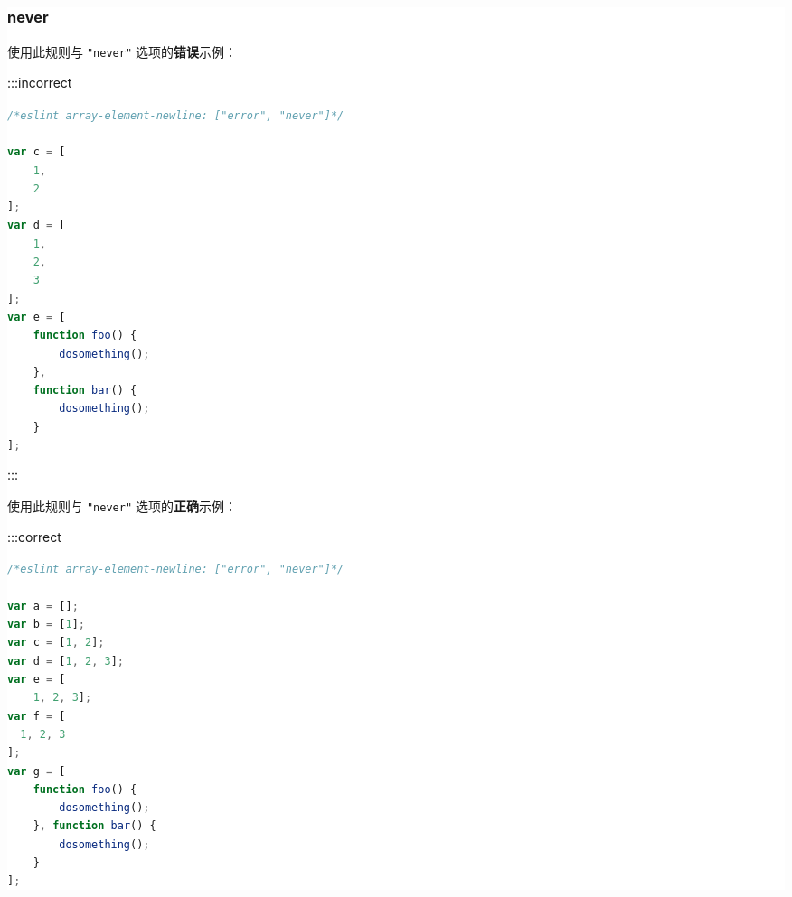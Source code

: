 ### never

使用此规则与 `"never"` 选项的**错误**示例：

:::incorrect

```js
/*eslint array-element-newline: ["error", "never"]*/

var c = [
    1,
    2
];
var d = [
    1,
    2,
    3
];
var e = [
    function foo() {
        dosomething();
    },
    function bar() {
        dosomething();
    }
];
```

:::

使用此规则与 `"never"` 选项的**正确**示例：

:::correct

```js
/*eslint array-element-newline: ["error", "never"]*/

var a = [];
var b = [1];
var c = [1, 2];
var d = [1, 2, 3];
var e = [
    1, 2, 3];
var f = [
  1, 2, 3
];
var g = [
    function foo() {
        dosomething();
    }, function bar() {
        dosomething();
    }
];
```
